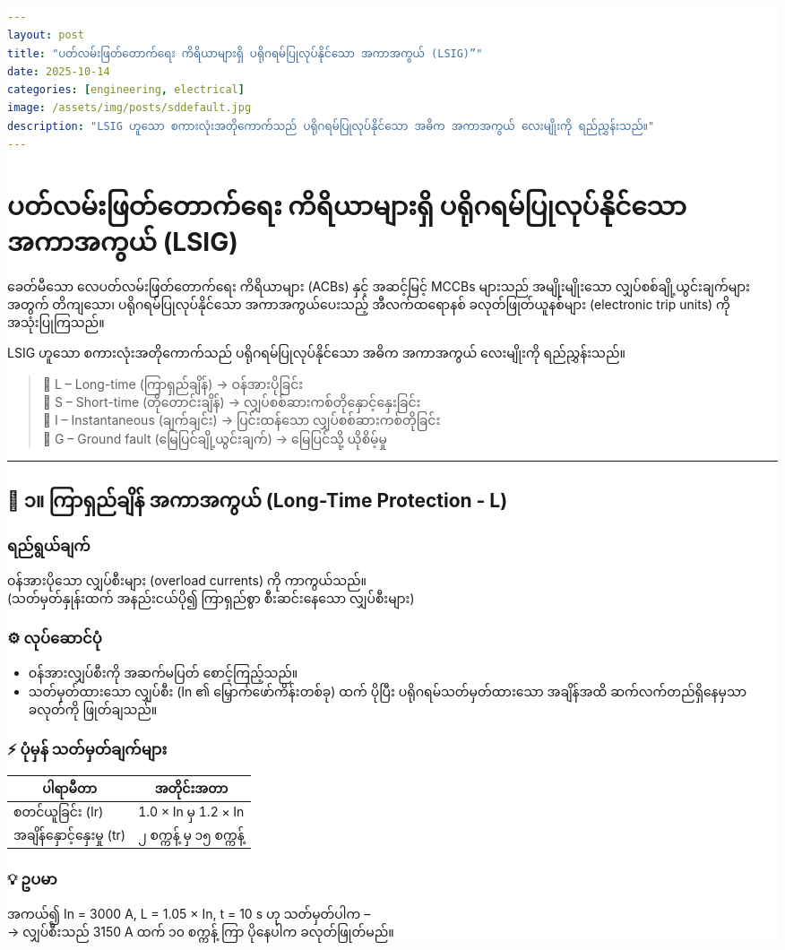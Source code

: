 ```yaml
---
layout: post
title: "ပတ်လမ်းဖြတ်တောက်ရေး ကိရိယာများရှိ ပရိုဂရမ်ပြုလုပ်နိုင်သော အကာအကွယ် (LSIG)”"
date: 2025-10-14
categories: [engineering, electrical]
image: /assets/img/posts/sddefault.jpg
description: "LSIG ဟူသော စကားလုံးအတိုကောက်သည် ပရိုဂရမ်ပြုလုပ်နိုင်သော အဓိက အကာအကွယ် လေးမျိုးကို ရည်ညွှန်းသည်။"
---
```


# ပတ်လမ်းဖြတ်တောက်ရေး ကိရိယာများရှိ ပရိုဂရမ်ပြုလုပ်နိုင်သော အကာအကွယ် (LSIG)

ခေတ်မီသော လေပတ်လမ်းဖြတ်တောက်ရေး ကိရိယာများ (ACBs) နှင့် အဆင့်မြင့် MCCBs များသည် အမျိုးမျိုးသော လျှပ်စစ်ချို့ယွင်းချက်များအတွက် တိကျသော၊ ပရိုဂရမ်ပြုလုပ်နိုင်သော အကာအကွယ်ပေးသည့် အီလက်ထရောနစ် ခလုတ်ဖြုတ်ယူနစ်များ (electronic trip units) ကို အသုံးပြုကြသည်။

LSIG ဟူသော စကားလုံးအတိုကောက်သည် ပရိုဂရမ်ပြုလုပ်နိုင်သော အဓိက အကာအကွယ် လေးမျိုးကို ရည်ညွှန်းသည်။

> 🔹 L – Long-time (ကြာရှည်ချိန်) → ဝန်အားပိုခြင်း  
> 🔹 S – Short-time (တိုတောင်းချိန်) → လျှပ်စစ်ဆားကစ်တိုနှောင့်နှေးခြင်း  
> 🔹 I – Instantaneous (ချက်ချင်း) → ပြင်းထန်သော လျှပ်စစ်ဆားကစ်တိုခြင်း  
> 🔹 G – Ground fault (မြေပြင်ချို့ယွင်းချက်) → မြေပြင်သို့ ယိုစိမ့်မှု  

---

## 🔹 ၁။ ကြာရှည်ချိန် အကာအကွယ် (Long-Time Protection - L)

###  ရည်ရွယ်ချက်
ဝန်အားပိုသော လျှပ်စီးများ (overload currents) ကို ကာကွယ်သည်။  
(သတ်မှတ်နှုန်းထက် အနည်းငယ်ပို၍ ကြာရှည်စွာ စီးဆင်းနေသော လျှပ်စီးများ)

### ⚙️ လုပ်ဆောင်ပုံ
- ဝန်အားလျှပ်စီးကို အဆက်မပြတ် စောင့်ကြည့်သည်။  
- သတ်မှတ်ထားသော လျှပ်စီး (In ၏ မြှောက်ဖော်ကိန်းတစ်ခု) ထက် ပိုပြီး ပရိုဂရမ်သတ်မှတ်ထားသော အချိန်အထိ ဆက်လက်တည်ရှိနေမှသာ ခလုတ်ကို ဖြုတ်ချသည်။

### ⚡ ပုံမှန် သတ်မှတ်ချက်များ

| ပါရာမီတာ | အတိုင်းအတာ |
|------------|--------------|
| စတင်ယူခြင်း (Ir) | 1.0 × In မှ 1.2 × In |
| အချိန်နှောင့်နှေးမှု (tr) | ၂ စက္ကန့် မှ ၁၅ စက္ကန့် |

### 💡 ဥပမာ
အကယ်၍ In = 3000 A, L = 1.05 × In, t = 10 s ဟု သတ်မှတ်ပါက –  
→ လျှပ်စီးသည် 3150 A ထက် ၁၀ စက္ကန့် ကြာ ပိုနေပါက ခလုတ်ဖြုတ်မည်။

